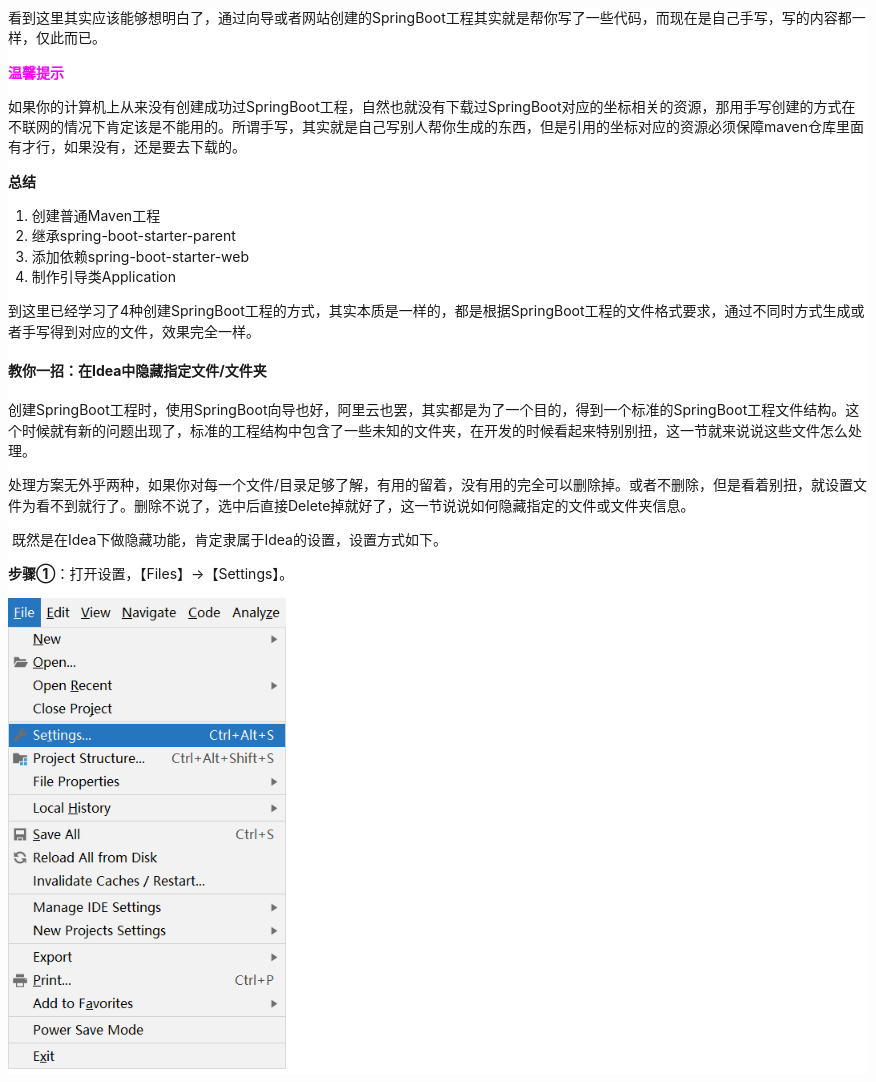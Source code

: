 ​		看到这里其实应该能够想明白了，通过向导或者网站创建的SpringBoot工程其实就是帮你写了一些代码，而现在是自己手写，写的内容都一样，仅此而已。

<font color="#f0f"><b>温馨提示</b></font>

​		如果你的计算机上从来没有创建成功过SpringBoot工程，自然也就没有下载过SpringBoot对应的坐标相关的资源，那用手写创建的方式在不联网的情况下肯定该是不能用的。所谓手写，其实就是自己写别人帮你生成的东西，但是引用的坐标对应的资源必须保障maven仓库里面有才行，如果没有，还是要去下载的。

**总结**

1. 创建普通Maven工程
2. 继承spring-boot-starter-parent
3. 添加依赖spring-boot-starter-web
4. 制作引导类Application

​        到这里已经学习了4种创建SpringBoot工程的方式，其实本质是一样的，都是根据SpringBoot工程的文件格式要求，通过不同时方式生成或者手写得到对应的文件，效果完全一样。



#### 教你一招：在Idea中隐藏指定文件/文件夹

​		创建SpringBoot工程时，使用SpringBoot向导也好，阿里云也罢，其实都是为了一个目的，得到一个标准的SpringBoot工程文件结构。这个时候就有新的问题出现了，标准的工程结构中包含了一些未知的文件夹，在开发的时候看起来特别别扭，这一节就来说说这些文件怎么处理。

​		处理方案无外乎两种，如果你对每一个文件/目录足够了解，有用的留着，没有用的完全可以删除掉。或者不删除，但是看着别扭，就设置文件为看不到就行了。删除不说了，选中后直接Delete掉就好了，这一节说说如何隐藏指定的文件或文件夹信息。

​		既然是在Idea下做隐藏功能，肯定隶属于Idea的设置，设置方式如下。

**步骤①**：打开设置，【Files】→【Settings】。

<img src="../pic/image-20211122173835517.png" alt="image-20211122173835517" style="zoom:80%;" />
